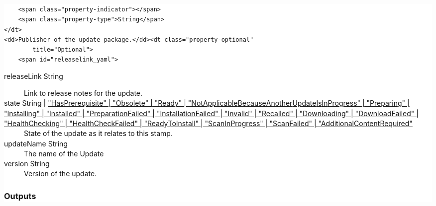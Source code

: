         <span class="property-indicator"></span>
        <span class="property-type">String</span>
    </dt>
    <dd>Publisher of the update package.</dd><dt class="property-optional"
            title="Optional">
        <span id="releaselink_yaml">
<a data-swiftype-name="resource-property" data-swiftype-type="text" href="#releaselink_yaml" style="color: inherit; text-decoration: inherit;">release<wbr>Link</a>
</span>
        <span class="property-indicator"></span>
        <span class="property-type">String</span>
    </dt>
    <dd>Link to release notes for the update.</dd><dt class="property-optional"
            title="Optional">
        <span id="state_yaml">
<a data-swiftype-name="resource-property" data-swiftype-type="text" href="#state_yaml" style="color: inherit; text-decoration: inherit;">state</a>
</span>
        <span class="property-indicator"></span>
        <span class="property-type">String | <a href="#state">&#34;Has<wbr>Prerequisite&#34; | &#34;Obsolete&#34; | &#34;Ready&#34; | &#34;Not<wbr>Applicable<wbr>Because<wbr>Another<wbr>Update<wbr>Is<wbr>In<wbr>Progress&#34; | &#34;Preparing&#34; | &#34;Installing&#34; | &#34;Installed&#34; | &#34;Preparation<wbr>Failed&#34; | &#34;Installation<wbr>Failed&#34; | &#34;Invalid&#34; | &#34;Recalled&#34; | &#34;Downloading&#34; | &#34;Download<wbr>Failed&#34; | &#34;Health<wbr>Checking&#34; | &#34;Health<wbr>Check<wbr>Failed&#34; | &#34;Ready<wbr>To<wbr>Install&#34; | &#34;Scan<wbr>In<wbr>Progress&#34; | &#34;Scan<wbr>Failed&#34; | &#34;Additional<wbr>Content<wbr>Required&#34;</a></span>
    </dt>
    <dd>State of the update as it relates to this stamp.</dd><dt class="property-optional property-replacement"
            title="Optional">
        <span id="updatename_yaml">
<a data-swiftype-name="resource-property" data-swiftype-type="text" href="#updatename_yaml" style="color: inherit; text-decoration: inherit;">update<wbr>Name</a>
</span>
        <span class="property-indicator"></span>
        <span class="property-type">String</span>
    </dt>
    <dd>The name of the Update</dd><dt class="property-optional"
            title="Optional">
        <span id="version_yaml">
<a data-swiftype-name="resource-property" data-swiftype-type="text" href="#version_yaml" style="color: inherit; text-decoration: inherit;">version</a>
</span>
        <span class="property-indicator"></span>
        <span class="property-type">String</span>
    </dt>
    <dd>Version of the update.</dd></dl>
</pulumi-choosable>
</div>


### Outputs
